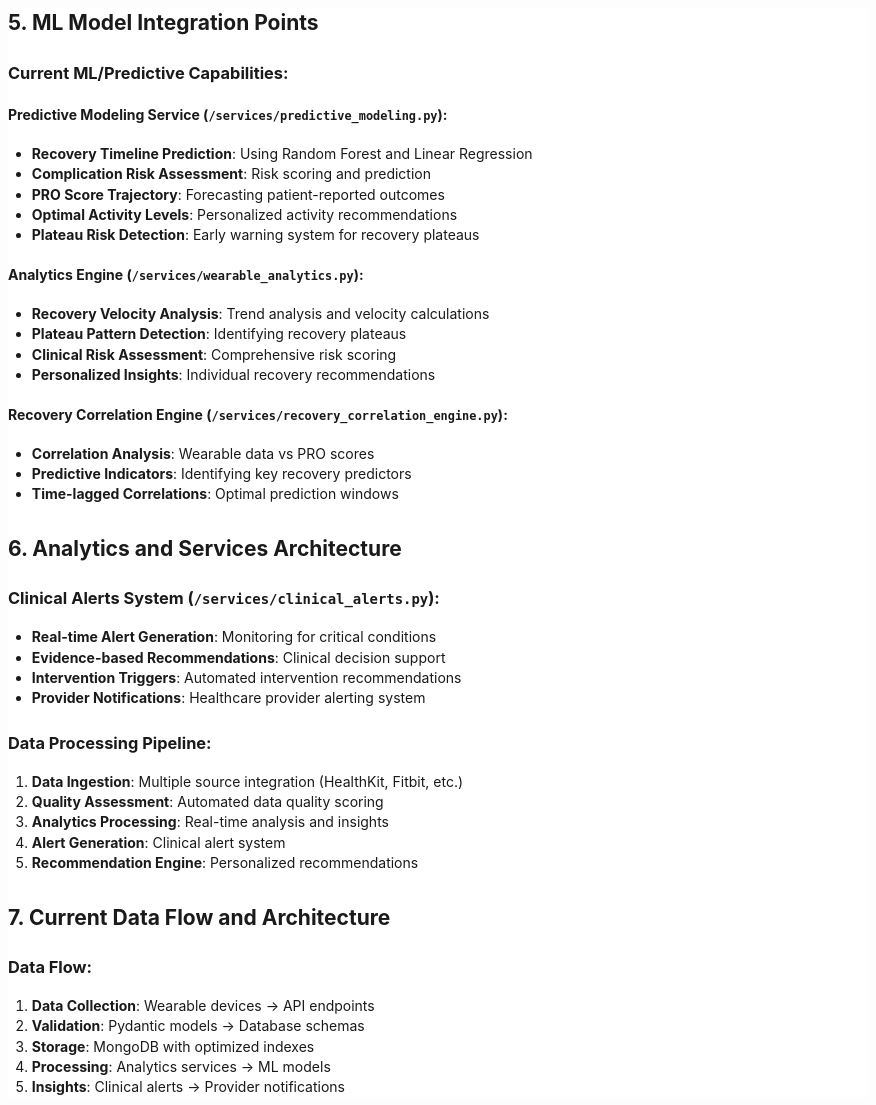 ## 5. ML Model Integration Points

### Current ML/Predictive Capabilities:

#### Predictive Modeling Service (`/services/predictive_modeling.py`):
- **Recovery Timeline Prediction**: Using Random Forest and Linear Regression
- **Complication Risk Assessment**: Risk scoring and prediction
- **PRO Score Trajectory**: Forecasting patient-reported outcomes
- **Optimal Activity Levels**: Personalized activity recommendations
- **Plateau Risk Detection**: Early warning system for recovery plateaus

#### Analytics Engine (`/services/wearable_analytics.py`):
- **Recovery Velocity Analysis**: Trend analysis and velocity calculations
- **Plateau Pattern Detection**: Identifying recovery plateaus
- **Clinical Risk Assessment**: Comprehensive risk scoring
- **Personalized Insights**: Individual recovery recommendations

#### Recovery Correlation Engine (`/services/recovery_correlation_engine.py`):
- **Correlation Analysis**: Wearable data vs PRO scores
- **Predictive Indicators**: Identifying key recovery predictors
- **Time-lagged Correlations**: Optimal prediction windows

## 6. Analytics and Services Architecture

### Clinical Alerts System (`/services/clinical_alerts.py`):
- **Real-time Alert Generation**: Monitoring for critical conditions
- **Evidence-based Recommendations**: Clinical decision support
- **Intervention Triggers**: Automated intervention recommendations
- **Provider Notifications**: Healthcare provider alerting system

### Data Processing Pipeline:
1. **Data Ingestion**: Multiple source integration (HealthKit, Fitbit, etc.)
2. **Quality Assessment**: Automated data quality scoring
3. **Analytics Processing**: Real-time analysis and insights
4. **Alert Generation**: Clinical alert system
5. **Recommendation Engine**: Personalized recommendations

## 7. Current Data Flow and Architecture

### Data Flow:
1. **Data Collection**: Wearable devices → API endpoints
2. **Validation**: Pydantic models → Database schemas
3. **Storage**: MongoDB with optimized indexes
4. **Processing**: Analytics services → ML models
5. **Insights**: Clinical alerts → Provider notifications
